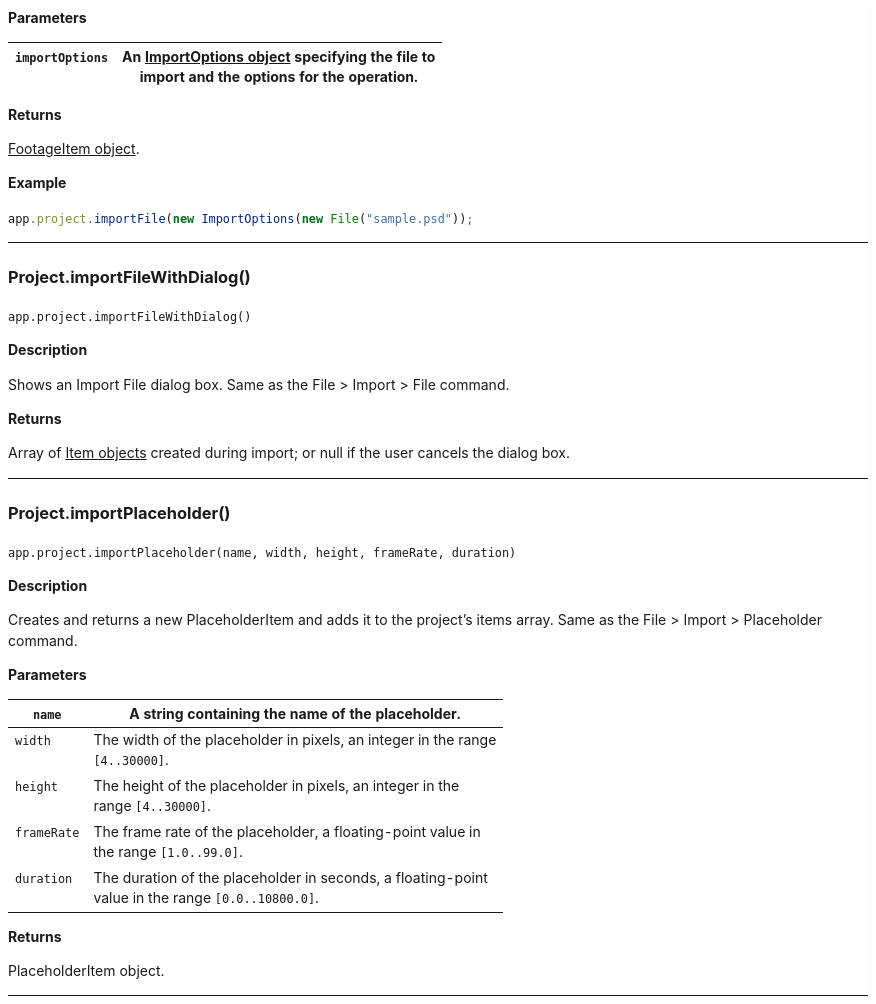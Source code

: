 **Parameters**

| `importOptions`   | An [ImportOptions object](../other/importoptions.md#importoptions) specifying the file to<br/>import and the options for the operation.   |
|-------------------|-------------------------------------------------------------------------------------------------------------------------------------------|

**Returns**

[FootageItem object](../items/footageitem.md#footageitem).

**Example**

```javascript
app.project.importFile(new ImportOptions(new File("sample.psd"));
```

---

<a id="project-importfilewithdialog"></a>

### Project.importFileWithDialog()

`app.project.importFileWithDialog()`

**Description**

Shows an Import File dialog box. Same as the File > Import > File command.

**Returns**

Array of [Item objects](../items/item.md#item) created during import; or null if the user cancels the dialog box.

---

<a id="project-importplaceholder"></a>

### Project.importPlaceholder()

`app.project.importPlaceholder(name, width, height, frameRate, duration)`

**Description**

Creates and returns a new PlaceholderItem and adds it to the project’s items array. Same as the File > Import > Placeholder command.

**Parameters**

| `name`      | A string containing the name of the placeholder.                                                      |
|-------------|-------------------------------------------------------------------------------------------------------|
| `width`     | The width of the placeholder in pixels, an integer in the range<br/>`[4..30000]`.                     |
| `height`    | The height of the placeholder in pixels, an integer in the<br/>range `[4..30000]`.                    |
| `frameRate` | The frame rate of the placeholder, a floating-point value in<br/>the range `[1.0..99.0]`.             |
| `duration`  | The duration of the placeholder in seconds, a floating-point<br/>value in the range `[0.0..10800.0]`. |

**Returns**

PlaceholderItem object.

---
